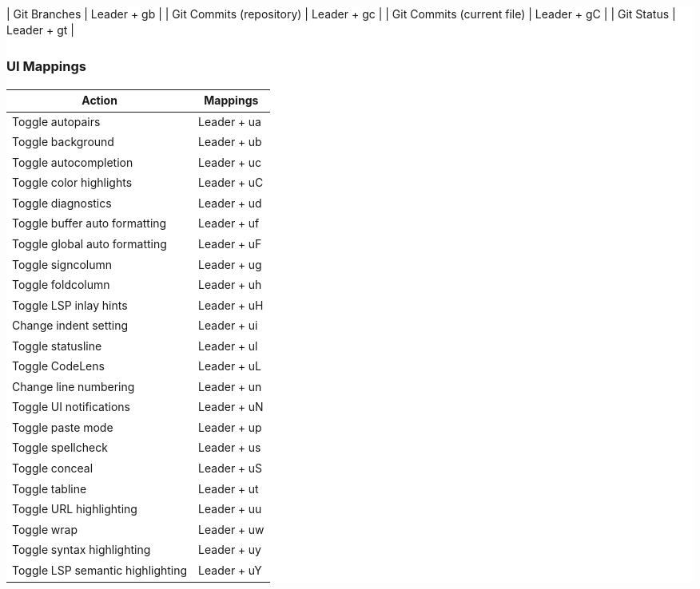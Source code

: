| Git Branches               | Leader + gb |
| Git Commits (repository)   | Leader + gc |
| Git Commits (current file) | Leader + gC |
| Git Status                 | Leader + gt |

### UI Mappings

| Action                           | Mappings    |
| -------------------------------- | ----------- |
| Toggle autopairs                 | Leader + ua |
| Toggle background                | Leader + ub |
| Toggle autocompletion            | Leader + uc |
| Toggle color highlights          | Leader + uC |
| Toggle diagnostics               | Leader + ud |
| Toggle buffer auto formatting    | Leader + uf |
| Toggle global auto formatting    | Leader + uF |
| Toggle signcolumn                | Leader + ug |
| Toggle foldcolumn                | Leader + uh |
| Toggle LSP inlay hints           | Leader + uH |
| Change indent setting            | Leader + ui |
| Toggle statusline                | Leader + ul |
| Toggle CodeLens                  | Leader + uL |
| Change line numbering            | Leader + un |
| Toggle UI notifications          | Leader + uN |
| Toggle paste mode                | Leader + up |
| Toggle spellcheck                | Leader + us |
| Toggle conceal                   | Leader + uS |
| Toggle tabline                   | Leader + ut |
| Toggle URL highlighting          | Leader + uu |
| Toggle wrap                      | Leader + uw |
| Toggle syntax highlighting       | Leader + uy |
| Toggle LSP semantic highlighting | Leader + uY |

